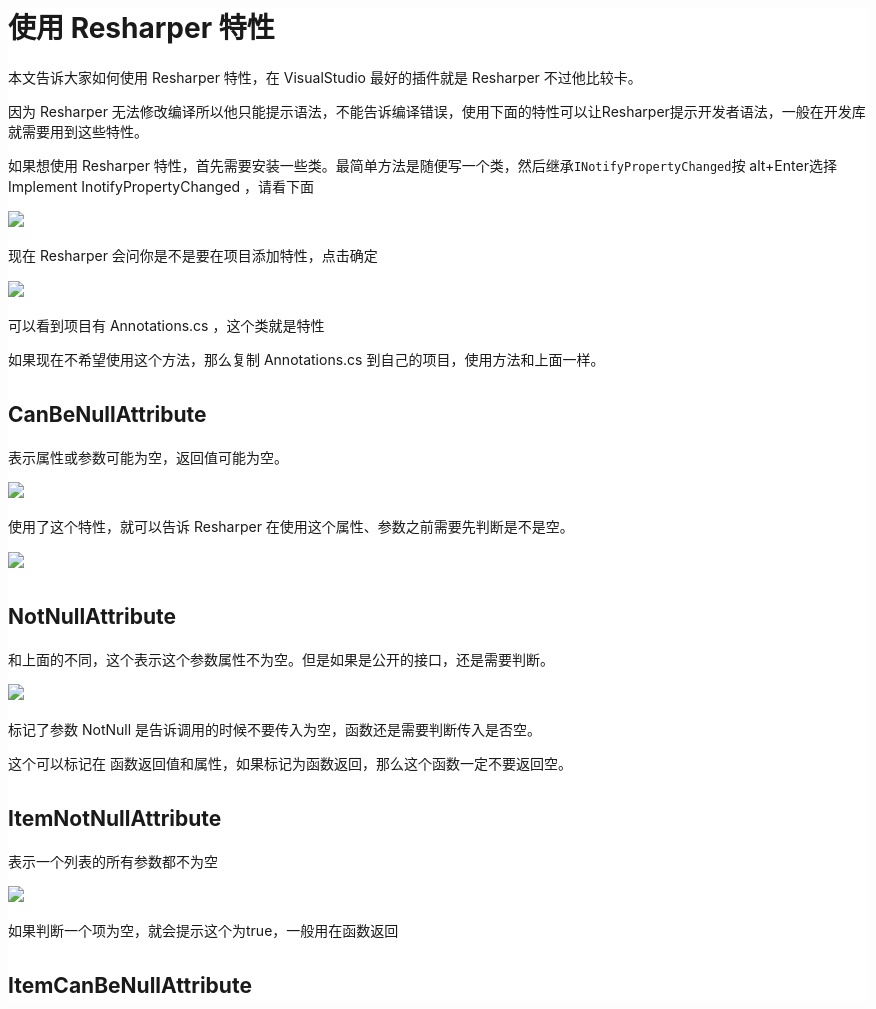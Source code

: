 # 使用 Resharper 特性

本文告诉大家如何使用 Resharper 特性，在 VisualStudio 最好的插件就是 Resharper 不过他比较卡。





<div id="toc"></div>

因为 Resharper 无法修改编译所以他只能提示语法，不能告诉编译错误，使用下面的特性可以让Resharper提示开发者语法，一般在开发库就需要用到这些特性。

如果想使用 Resharper 特性，首先需要安装一些类。最简单方法是随便写一个类，然后继承`INotifyPropertyChanged`按 alt+Enter选择 Implement InotifyPropertyChanged ，请看下面

![](http://7xqpl8.com1.z0.glb.clouddn.com/lindexi%2F20184251127266332.jpg)

现在 Resharper 会问你是不是要在项目添加特性，点击确定

![](http://7xqpl8.com1.z0.glb.clouddn.com/lindexi%2F2018425112939438.jpg)

可以看到项目有 Annotations.cs ，这个类就是特性

如果现在不希望使用这个方法，那么复制  Annotations.cs 到自己的项目，使用方法和上面一样。

## CanBeNullAttribute

表示属性或参数可能为空，返回值可能为空。

![](http://7xqpl8.com1.z0.glb.clouddn.com/lindexi%2F20184251132503207.jpg)

使用了这个特性，就可以告诉 Resharper 在使用这个属性、参数之前需要先判断是不是空。

![](http://7xqpl8.com1.z0.glb.clouddn.com/lindexi%2F2018425113574576.jpg)

## NotNullAttribute

和上面的不同，这个表示这个参数属性不为空。但是如果是公开的接口，还是需要判断。

![](http://7xqpl8.com1.z0.glb.clouddn.com/lindexi%2F20184251138269628.jpg)

标记了参数 NotNull 是告诉调用的时候不要传入为空，函数还是需要判断传入是否空。

这个可以标记在 函数返回值和属性，如果标记为函数返回，那么这个函数一定不要返回空。

## ItemNotNullAttribute

表示一个列表的所有参数都不为空

![](http://7xqpl8.com1.z0.glb.clouddn.com/lindexi%2F20184251150427793.jpg)

如果判断一个项为空，就会提示这个为true，一般用在函数返回

## ItemCanBeNullAttribute
